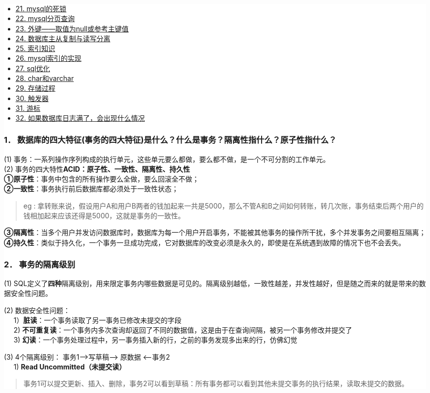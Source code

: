 - [21. mysql的死锁](https://github.com/daxiaoHe-Girls/daxiaoHe-Girls.github.io/blob/master/%E6%95%B0%E6%8D%AE%E5%BA%93/MySQL.md#21mysql%E7%9A%84%E6%AD%BB%E9%94%81)
- [22. mysql分页查询](https://github.com/daxiaoHe-Girls/daxiaoHe-Girls.github.io/blob/master/%E6%95%B0%E6%8D%AE%E5%BA%93/MySQL.md#22mysql%E5%88%86%E9%A1%B5%E6%9F%A5%E8%AF%A2)
- [23. 外键——取值为null或参考主键值](https://github.com/daxiaoHe-Girls/daxiaoHe-Girls.github.io/blob/master/%E6%95%B0%E6%8D%AE%E5%BA%93/MySQL.md#23%E5%A4%96%E9%94%AE%E5%8F%96%E5%80%BC%E4%B8%BAnull%E6%88%96%E5%8F%82%E8%80%83%E4%B8%BB%E9%94%AE%E5%80%BC)
- [24. 数据库主从复制与读写分离](https://github.com/daxiaoHe-Girls/daxiaoHe-Girls.github.io/blob/master/%E6%95%B0%E6%8D%AE%E5%BA%93/MySQL.md#24%E6%95%B0%E6%8D%AE%E5%BA%93%E4%B8%BB%E4%BB%8E%E5%A4%8D%E5%88%B6%E4%B8%8E%E8%AF%BB%E5%86%99%E5%88%86%E7%A6%BB)
- [25. 索引知识](https://github.com/daxiaoHe-Girls/daxiaoHe-Girls.github.io/blob/master/%E6%95%B0%E6%8D%AE%E5%BA%93/MySQL.md#25%E7%B4%A2%E5%BC%95%E7%9F%A5%E8%AF%86)
- [26. mysql索引的实现](https://github.com/daxiaoHe-Girls/daxiaoHe-Girls.github.io/blob/master/%E6%95%B0%E6%8D%AE%E5%BA%93/MySQL.md#26mysql%E7%B4%A2%E5%BC%95%E7%9A%84%E5%AE%9E%E7%8E%B0innodb%E7%9A%84%E7%B4%A2%E5%BC%95b%E6%A0%91%E7%B4%A2%E5%BC%95%E6%98%AF%E6%80%8E%E4%B9%88%E5%AE%9E%E7%8E%B0%E7%9A%84%E4%B8%BA%E4%BB%80%E4%B9%88%E7%94%A8b%E6%A0%91%E5%81%9A%E7%B4%A2%E5%BC%95%E4%B8%80%E4%B8%AA%E8%8A%82%E7%82%B9%E5%AD%98%E4%BA%86%E5%A4%9A%E5%B0%91%E6%95%B0%E6%8D%AE%E6%80%8E%E4%B9%88%E8%A7%84%E5%AE%9A%E5%A4%A7%E5%B0%8F%E4%B8%8E%E7%A3%81%E7%9B%98%E9%A1%B5%E5%AF%B9%E5%BA%94)
- [27. sql优化](https://github.com/daxiaoHe-Girls/daxiaoHe-Girls.github.io/blob/master/%E6%95%B0%E6%8D%AE%E5%BA%93/MySQL.md#27sql%E4%BC%98%E5%8C%96)
- [28. char和varchar](https://github.com/daxiaoHe-Girls/daxiaoHe-Girls.github.io/blob/master/%E6%95%B0%E6%8D%AE%E5%BA%93/MySQL.md#28char%E5%92%8Cvarchar)
- [29. 存储过程](https://github.com/daxiaoHe-Girls/daxiaoHe-Girls.github.io/blob/master/%E6%95%B0%E6%8D%AE%E5%BA%93/MySQL.md#29%E5%AD%98%E5%82%A8%E8%BF%87%E7%A8%8B)
- [30. 触发器](https://github.com/daxiaoHe-Girls/daxiaoHe-Girls.github.io/blob/master/%E6%95%B0%E6%8D%AE%E5%BA%93/MySQL.md#30%E8%A7%A6%E5%8F%91%E5%99%A8)
- [31. 游标](https://github.com/daxiaoHe-Girls/daxiaoHe-Girls.github.io/blob/master/%E6%95%B0%E6%8D%AE%E5%BA%93/MySQL.md#31%E6%B8%B8%E6%A0%87)
- [32. 如果数据库日志满了，会出现什么情况](https://github.com/daxiaoHe-Girls/daxiaoHe-Girls.github.io/blob/master/%E6%95%B0%E6%8D%AE%E5%BA%93/MySQL.md#32%E5%A6%82%E6%9E%9C%E6%95%B0%E6%8D%AE%E5%BA%93%E6%97%A5%E5%BF%97%E6%BB%A1%E4%BA%86%E4%BC%9A%E5%87%BA%E7%8E%B0%E4%BB%80%E4%B9%88%E6%83%85%E5%86%B5)



### 1．	数据库的四大特征(事务的四大特征)是什么？什么是事务？隔离性指什么？原子性指什么？ 
(1)	事务：一系列操作序列构成的执行单元，这些单元要么都做，要么都不做，是一个不可分割的工作单元。  
(2)	事务的四大特性**ACID：原子性、一致性、隔离性、持久性**  
**①原子性**：事务中包含的所有操作要么全做，要么回滚全不做；  
**②一致性**：事务执行前后数据库都必须处于一致性状态；  
> eg : 拿转账来说，假设用户A和用户B两者的钱加起来一共是5000，那么不管A和B之间如何转账，转几次账，事务结束后两个用户的钱相加起来应该还得是5000，这就是事务的一致性。

**③隔离性**：当多个用户并发访问数据库时，数据库为每一个用户开启事务，不能被其他事务的操作所干扰，多个并发事务之间要相互隔离；  
**④持久性**：类似于持久化，一个事务一旦成功完成，它对数据库的改变必须是永久的，即使是在系统遇到故障的情况下也不会丢失。

### 2．	事务的隔离级别
(1)	SQL定义了**四种**隔离级别，用来限定事务内哪些数据是可见的。隔离级别越低，一致性越差，并发性越好，但是随之而来的就是带来的数据安全性问题。

(2)	数据安全性问题：  
&nbsp;&nbsp;&nbsp;&nbsp;  1）**脏读**：一个事务读取了另一事务已修改未提交的字段  
&nbsp;&nbsp;&nbsp;&nbsp;  2)	**不可重复读**：一个事务内多次查询却返回了不同的数据值，这是由于在查询间隔，被另一个事务修改并提交了  
&nbsp;&nbsp;&nbsp;&nbsp;  3)	**幻读**：一个事务处理过程中，另一事务插入新的行，之前的事务发现多出来的行，仿佛幻觉  

(3)	4个隔离级别：
事务1——>写草稿——> 原数据 <——事务2  
&nbsp;&nbsp;&nbsp;&nbsp; 1)	**Read Uncommitted（未提交读）**  
> 事务1可以提交更新、插入、删除，事务2可以看到草稿：所有事务都可以看到其他未提交事务的执行结果，读取未提交的数据。 

